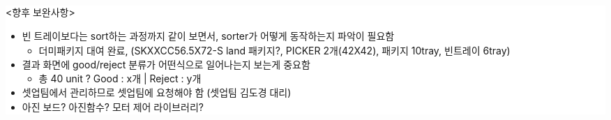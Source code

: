 <향후 보완사항>
- 빈 트레이보다는 sort하는 과정까지 같이 보면서, sorter가 어떻게 동작하는지 파악이 필요함
	- 더미패키지 대여 완료, (SKXXCC56.5X72-S land 패키지?, PICKER 2개(42X42), 패키지 10tray, 빈트레이 6tray)
- 결과 화면에 good/reject 분류가 어떤식으로 일어나는지 보는게 중요함
	- 총 40 unit ? Good : x개 | Reject : y개
- 셋업팀에서 관리하므로 셋업팀에 요청해야 함 (셋업팀 김도경 대리)
- 아진 보드? 아진함수? 모터 제어 라이브러리?
